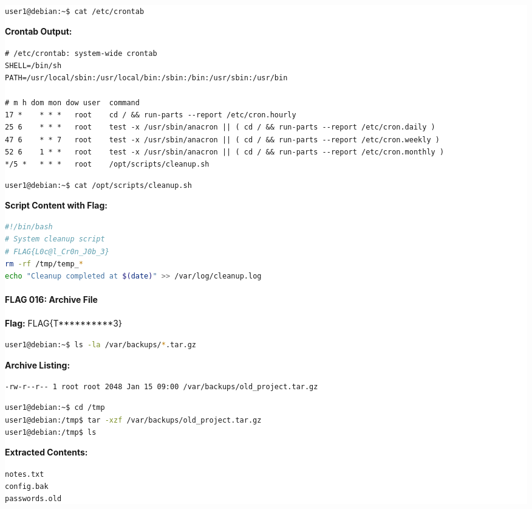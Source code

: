 ```bash
user1@debian:~$ cat /etc/crontab
```

**Crontab Output:**
```
# /etc/crontab: system-wide crontab
SHELL=/bin/sh
PATH=/usr/local/sbin:/usr/local/bin:/sbin:/bin:/usr/sbin:/usr/bin

# m h dom mon dow user  command
17 *    * * *   root    cd / && run-parts --report /etc/cron.hourly
25 6    * * *   root    test -x /usr/sbin/anacron || ( cd / && run-parts --report /etc/cron.daily )
47 6    * * 7   root    test -x /usr/sbin/anacron || ( cd / && run-parts --report /etc/cron.weekly )
52 6    1 * *   root    test -x /usr/sbin/anacron || ( cd / && run-parts --report /etc/cron.monthly )
*/5 *   * * *   root    /opt/scripts/cleanup.sh
```

```bash
user1@debian:~$ cat /opt/scripts/cleanup.sh
```

**Script Content with Flag:**
```bash
#!/bin/bash
# System cleanup script
# FLAG{L0c@l_Cr0n_J0b_3}
rm -rf /tmp/temp_*
echo "Cleanup completed at $(date)" >> /var/log/cleanup.log
```

#### FLAG 016: Archive File
**Flag:** FLAG{T**********3}

```bash
user1@debian:~$ ls -la /var/backups/*.tar.gz
```

**Archive Listing:**
```
-rw-r--r-- 1 root root 2048 Jan 15 09:00 /var/backups/old_project.tar.gz
```

```bash
user1@debian:~$ cd /tmp
user1@debian:/tmp$ tar -xzf /var/backups/old_project.tar.gz
user1@debian:/tmp$ ls
```

**Extracted Contents:**
```
notes.txt
config.bak
passwords.old
```
